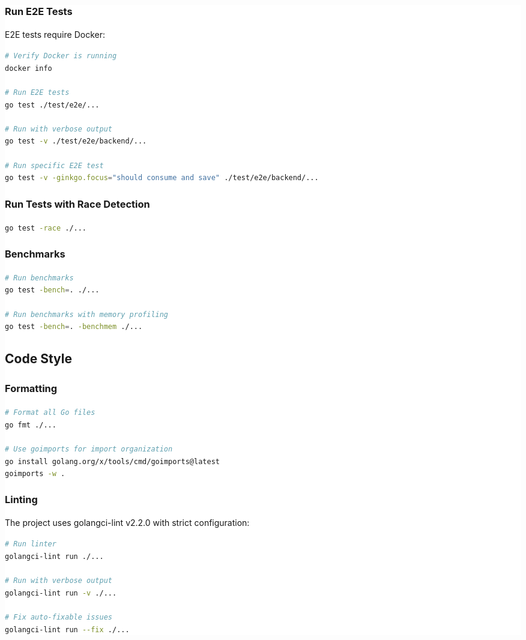 ### Run E2E Tests

E2E tests require Docker:

```bash
# Verify Docker is running
docker info

# Run E2E tests
go test ./test/e2e/...

# Run with verbose output
go test -v ./test/e2e/backend/...

# Run specific E2E test
go test -v -ginkgo.focus="should consume and save" ./test/e2e/backend/...
```

### Run Tests with Race Detection

```bash
go test -race ./...
```

### Benchmarks

```bash
# Run benchmarks
go test -bench=. ./...

# Run benchmarks with memory profiling
go test -bench=. -benchmem ./...
```

## Code Style

### Formatting

```bash
# Format all Go files
go fmt ./...

# Use goimports for import organization
go install golang.org/x/tools/cmd/goimports@latest
goimports -w .
```

### Linting

The project uses golangci-lint v2.2.0 with strict configuration:

```bash
# Run linter
golangci-lint run ./...

# Run with verbose output
golangci-lint run -v ./...

# Fix auto-fixable issues
golangci-lint run --fix ./...
```
